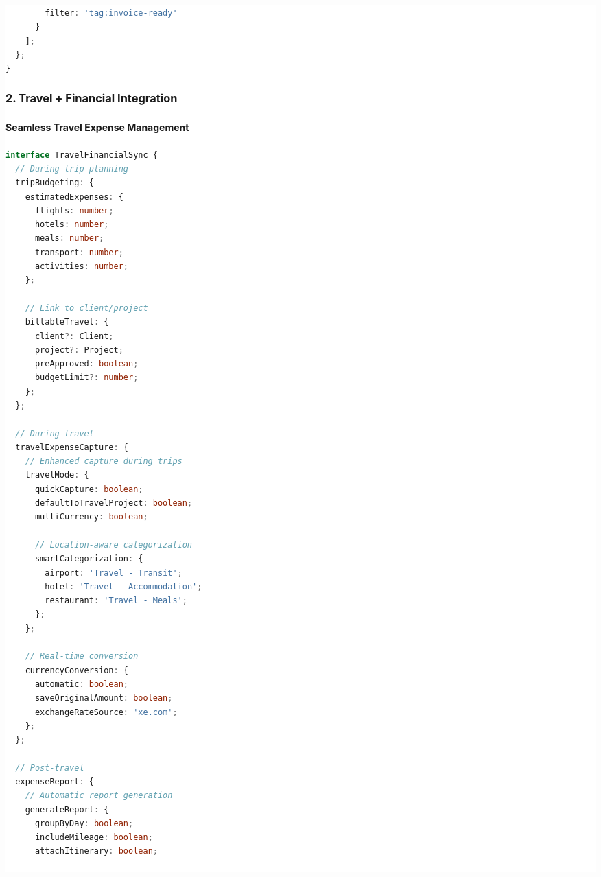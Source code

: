 ```typescript
        filter: 'tag:invoice-ready'
      }
    ];
  };
}
```

### 2. Travel + Financial Integration

#### Seamless Travel Expense Management
```typescript
interface TravelFinancialSync {
  // During trip planning
  tripBudgeting: {
    estimatedExpenses: {
      flights: number;
      hotels: number;
      meals: number;
      transport: number;
      activities: number;
    };
    
    // Link to client/project
    billableTravel: {
      client?: Client;
      project?: Project;
      preApproved: boolean;
      budgetLimit?: number;
    };
  };
  
  // During travel
  travelExpenseCapture: {
    // Enhanced capture during trips
    travelMode: {
      quickCapture: boolean;
      defaultToTravelProject: boolean;
      multiCurrency: boolean;
      
      // Location-aware categorization
      smartCategorization: {
        airport: 'Travel - Transit';
        hotel: 'Travel - Accommodation';
        restaurant: 'Travel - Meals';
      };
    };
    
    // Real-time conversion
    currencyConversion: {
      automatic: boolean;
      saveOriginalAmount: boolean;
      exchangeRateSource: 'xe.com';
    };
  };
  
  // Post-travel
  expenseReport: {
    // Automatic report generation
    generateReport: {
      groupByDay: boolean;
      includeMileage: boolean;
      attachItinerary: boolean;
      
```